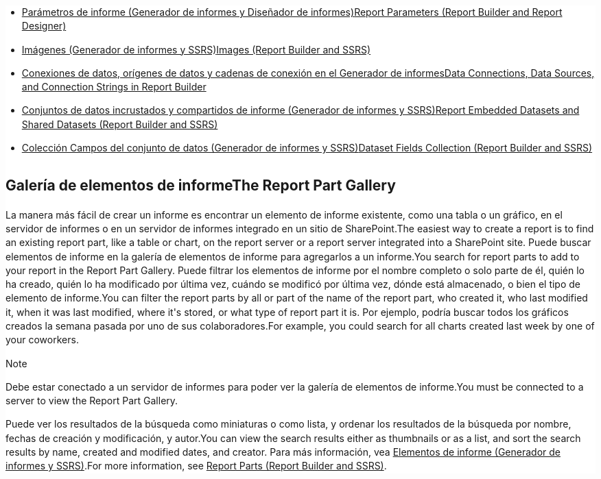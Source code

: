 -   [<span data-ttu-id="5a1a2-172">Parámetros de informe &#40;Generador de informes y Diseñador de informes&#41;</span><span class="sxs-lookup"><span data-stu-id="5a1a2-172">Report Parameters &#40;Report Builder and Report Designer&#41;</span></span>](../report-design/report-parameters-report-builder-and-report-designer.md)  
  
-   [<span data-ttu-id="5a1a2-173">Imágenes &#40;Generador de informes y SSRS&#41;</span><span class="sxs-lookup"><span data-stu-id="5a1a2-173">Images &#40;Report Builder and SSRS&#41;</span></span>](../report-design/images-report-builder-and-ssrs.md)  
  
-   [<span data-ttu-id="5a1a2-174">Conexiones de datos, orígenes de datos y cadenas de conexión en el Generador de informes</span><span class="sxs-lookup"><span data-stu-id="5a1a2-174">Data Connections, Data Sources, and Connection Strings in Report Builder</span></span>](../data-connections-data-sources-and-connection-strings-in-report-builder.md)  
  
-   [<span data-ttu-id="5a1a2-175">Conjuntos de datos incrustados y compartidos de informe &#40;Generador de informes y SSRS&#41;</span><span class="sxs-lookup"><span data-stu-id="5a1a2-175">Report Embedded Datasets and Shared Datasets &#40;Report Builder and SSRS&#41;</span></span>](../report-data/report-embedded-datasets-and-shared-datasets-report-builder-and-ssrs.md)  
  
-   [<span data-ttu-id="5a1a2-176">Colección Campos del conjunto de datos &#40;Generador de informes y SSRS&#41;</span><span class="sxs-lookup"><span data-stu-id="5a1a2-176">Dataset Fields Collection &#40;Report Builder and SSRS&#41;</span></span>](../report-data/dataset-fields-collection-report-builder-and-ssrs.md)  
  
  
##  <a name="the-report-part-gallery"></a><a name="ReptPartGallery"></a><span data-ttu-id="5a1a2-177">Galería de elementos de informe</span><span class="sxs-lookup"><span data-stu-id="5a1a2-177">The Report Part Gallery</span></span>  
 <span data-ttu-id="5a1a2-178">La manera más fácil de crear un informe es encontrar un elemento de informe existente, como una tabla o un gráfico, en el servidor de informes o en un servidor de informes integrado en un sitio de SharePoint.</span><span class="sxs-lookup"><span data-stu-id="5a1a2-178">The easiest way to create a report is to find an existing report part, like a table or chart, on the report server or a report server integrated into a SharePoint site.</span></span> <span data-ttu-id="5a1a2-179">Puede buscar elementos de informe en la galería de elementos de informe para agregarlos a un informe.</span><span class="sxs-lookup"><span data-stu-id="5a1a2-179">You search for report parts to add to your report in the Report Part Gallery.</span></span> <span data-ttu-id="5a1a2-180">Puede filtrar los elementos de informe por el nombre completo o solo parte de él, quién lo ha creado, quién lo ha modificado por última vez, cuándo se modificó por última vez, dónde está almacenado, o bien el tipo de elemento de informe.</span><span class="sxs-lookup"><span data-stu-id="5a1a2-180">You can filter the report parts by all or part of the name of the report part, who created it, who last modified it, when it was last modified, where it's stored, or what type of report part it is.</span></span> <span data-ttu-id="5a1a2-181">Por ejemplo, podría buscar todos los gráficos creados la semana pasada por uno de sus colaboradores.</span><span class="sxs-lookup"><span data-stu-id="5a1a2-181">For example, you could search for all charts created last week by one of your coworkers.</span></span>  
  
> [!NOTE]  
>  <span data-ttu-id="5a1a2-182">Debe estar conectado a un servidor de informes para poder ver la galería de elementos de informe.</span><span class="sxs-lookup"><span data-stu-id="5a1a2-182">You must be connected to a server to view the Report Part Gallery.</span></span>  
  
 <span data-ttu-id="5a1a2-183">Puede ver los resultados de la búsqueda como miniaturas o como lista, y ordenar los resultados de la búsqueda por nombre, fechas de creación y modificación, y autor.</span><span class="sxs-lookup"><span data-stu-id="5a1a2-183">You can view the search results either as thumbnails or as a list, and sort the search results by name, created and modified dates, and creator.</span></span> <span data-ttu-id="5a1a2-184">Para más información, vea [Elementos de informe &#40;Generador de informes y SSRS&#41;](../report-parts-report-builder-and-ssrs.md).</span><span class="sxs-lookup"><span data-stu-id="5a1a2-184">For more information, see [Report Parts &#40;Report Builder and SSRS&#41;](../report-parts-report-builder-and-ssrs.md).</span></span>  
  